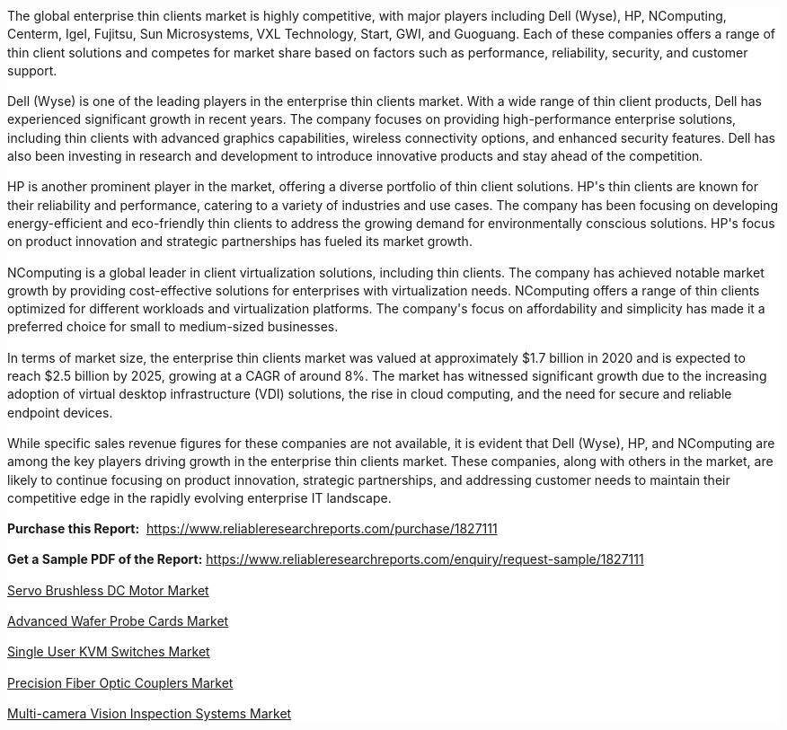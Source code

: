 <p><p>The global enterprise thin clients market is highly competitive, with major players including Dell (Wyse), HP, NComputing, Centerm, Igel, Fujitsu, Sun Microsystems, VXL Technology, Start, GWI, and Guoguang. Each of these companies offers a range of thin client solutions and competes for market share based on factors such as performance, reliability, security, and customer support.</p><p>Dell (Wyse) is one of the leading players in the enterprise thin clients market. With a wide range of thin client products, Dell has experienced significant growth in recent years. The company focuses on providing high-performance enterprise solutions, including thin clients with advanced graphics capabilities, wireless connectivity options, and enhanced security features. Dell has also been investing in research and development to introduce innovative products and stay ahead of the competition.</p><p>HP is another prominent player in the market, offering a diverse portfolio of thin client solutions. HP's thin clients are known for their reliability and performance, catering to a variety of industries and use cases. The company has been focusing on developing energy-efficient and eco-friendly thin clients to address the growing demand for environmentally conscious solutions. HP's focus on product innovation and strategic partnerships has fueled its market growth.</p><p>NComputing is a global leader in client virtualization solutions, including thin clients. The company has achieved notable market growth by providing cost-effective solutions for enterprises with virtualization needs. NComputing offers a range of thin clients optimized for different workloads and virtualization platforms. The company's focus on affordability and simplicity has made it a preferred choice for small to medium-sized businesses.</p><p>In terms of market size, the enterprise thin clients market was valued at approximately $1.7 billion in 2020 and is expected to reach $2.5 billion by 2025, growing at a CAGR of around 8%. The market has witnessed significant growth due to the increasing adoption of virtual desktop infrastructure (VDI) solutions, the rise in cloud computing, and the need for secure and reliable endpoint devices.</p><p>While specific sales revenue figures for these companies are not available, it is evident that Dell (Wyse), HP, and NComputing are among the key players driving growth in the enterprise thin clients market. These companies, along with others in the market, are likely to continue focusing on product innovation, strategic partnerships, and addressing customer needs to maintain their competitive edge in the rapidly evolving enterprise IT landscape.</p></p>
<p><strong>Purchase this Report:</strong>&nbsp;&nbsp;<a href="https://www.reliableresearchreports.com/purchase/1827111">https://www.reliableresearchreports.com/purchase/1827111</a></p>
<p></p>
<p><strong>Get a Sample PDF of the Report:</strong>&nbsp;<a href="https://www.reliableresearchreports.com/enquiry/request-sample/1827111">https://www.reliableresearchreports.com/enquiry/request-sample/1827111</a></p>
<p><p><a href="https://github.com/globismark/Market-Research-Report-List-1/blob/main/servo-brushless-dc-motor-market.md">Servo Brushless DC Motor Market</a></p><p><a href="https://github.com/bmorecock/Market-Research-Report-List-1/blob/main/advanced-wafer-probe-cards-market.md">Advanced Wafer Probe Cards Market</a></p><p><a href="https://github.com/angelajermaine/Market-Research-Report-List-1/blob/main/single-user-kvm-switches-market.md">Single User KVM Switches Market</a></p><p><a href="https://github.com/lylyparadise/Market-Research-Report-List-1/blob/main/precision-fiber-optic-couplers-market.md">Precision Fiber Optic Couplers Market</a></p><p><a href="https://github.com/mauripalmi/Market-Research-Report-List-1/blob/main/multi-camera-vision-inspection-systems-market.md">Multi-camera Vision Inspection Systems Market</a></p></p>